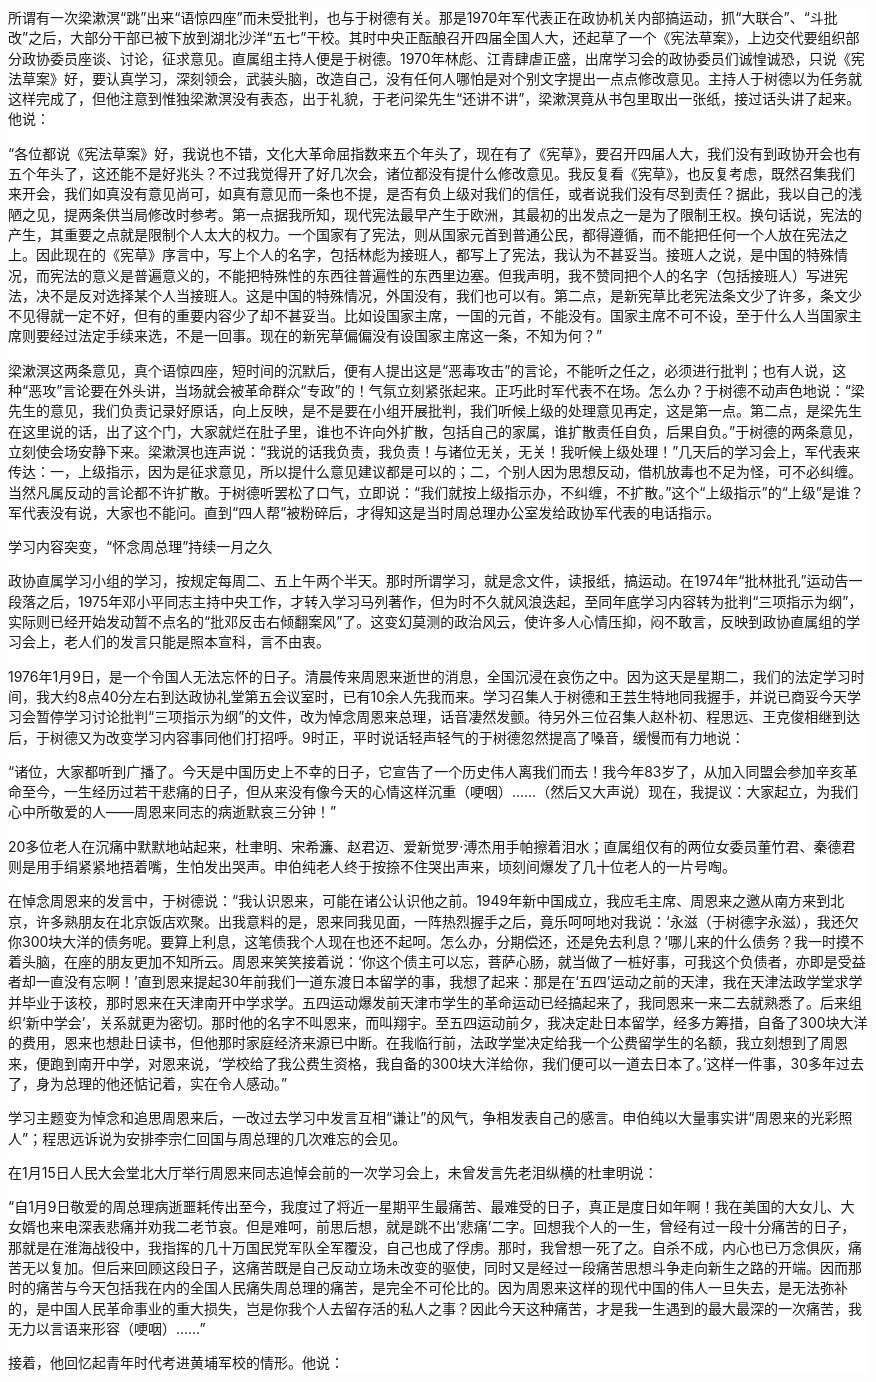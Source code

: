 
所谓有一次梁漱溟“跳”出来“语惊四座”而未受批判，也与于树德有关。那是1970年军代表正在政协机关内部搞运动，抓“大联合”、“斗批改”之后，大部分干部已被下放到湖北沙洋“五七”干校。其时中央正酝酿召开四届全国人大，还起草了一个《宪法草案》，上边交代要组织部分政协委员座谈、讨论，征求意见。直属组主持人便是于树德。1970年林彪、江青肆虐正盛，出席学习会的政协委员们诚惶诚恐，只说《宪法草案》好，要认真学习，深刻领会，武装头脑，改造自己，没有任何人哪怕是对个别文字提出一点点修改意见。主持人于树德以为任务就这样完成了，但他注意到惟独梁漱溟没有表态，出于礼貌，于老问梁先生“还讲不讲”，梁漱溟竟从书包里取出一张纸，接过话头讲了起来。他说：


“各位都说《宪法草案》好，我说也不错，文化大革命屈指数来五个年头了，现在有了《宪草》，要召开四届人大，我们没有到政协开会也有五个年头了，这还能不是好兆头？不过我觉得开了好几次会，诸位都没有提什么修改意见。我反复看《宪草》，也反复考虑，既然召集我们来开会，我们如真没有意见尚可，如真有意见而一条也不提，是否有负上级对我们的信任，或者说我们没有尽到责任？据此，我以自己的浅陋之见，提两条供当局修改时参考。第一点据我所知，现代宪法最早产生于欧洲，其最初的出发点之一是为了限制王权。换句话说，宪法的产生，其重要之点就是限制个人太大的权力。一个国家有了宪法，则从国家元首到普通公民，都得遵循，而不能把任何一个人放在宪法之上。因此现在的《宪草》序言中，写上个人的名字，包括林彪为接班人，都写上了宪法，我认为不甚妥当。接班人之说，是中国的特殊情况，而宪法的意义是普遍意义的，不能把特殊性的东西往普遍性的东西里边塞。但我声明，我不赞同把个人的名字（包括接班人）写进宪法，决不是反对选择某个人当接班人。这是中国的特殊情况，外国没有，我们也可以有。第二点，是新宪草比老宪法条文少了许多，条文少不见得就一定不好，但有的重要内容少了却不甚妥当。比如设国家主席，一国的元首，不能没有。国家主席不可不设，至于什么人当国家主席则要经过法定手续来选，不是一回事。现在的新宪草偏偏没有设国家主席这一条，不知为何？”


梁漱溟这两条意见，真个语惊四座，短时间的沉默后，便有人提出这是“恶毒攻击”的言论，不能听之任之，必须进行批判；也有人说，这种“恶攻”言论要在外头讲，当场就会被革命群众“专政”的！气氛立刻紧张起来。正巧此时军代表不在场。怎么办？于树德不动声色地说：“梁先生的意见，我们负责记录好原话，向上反映，是不是要在小组开展批判，我们听候上级的处理意见再定，这是第一点。第二点，是梁先生在这里说的话，出了这个门，大家就烂在肚子里，谁也不许向外扩散，包括自己的家属，谁扩散责任自负，后果自负。”于树德的两条意见，立刻使会场安静下来。梁漱溟也连声说：“我说的话我负责，我负责！与诸位无关，无关！我听候上级处理！”几天后的学习会上，军代表来传达：一，上级指示，因为是征求意见，所以提什么意见建议都是可以的；二，个别人因为思想反动，借机放毒也不足为怪，可不必纠缠。当然凡属反动的言论都不许扩散。于树德听罢松了口气，立即说：“我们就按上级指示办，不纠缠，不扩散。”这个“上级指示”的“上级”是谁？军代表没有说，大家也不能问。直到“四人帮”被粉碎后，才得知这是当时周总理办公室发给政协军代表的电话指示。

学习内容突变，“怀念周总理”持续一月之久


政协直属学习小组的学习，按规定每周二、五上午两个半天。那时所谓学习，就是念文件，读报纸，搞运动。在1974年“批林批孔”运动告一段落之后，1975年邓小平同志主持中央工作，才转入学习马列著作，但为时不久就风浪迭起，至同年底学习内容转为批判“三项指示为纲”，实际则已经开始发动暂不点名的“批邓反击右倾翻案风”了。这变幻莫测的政治风云，使许多人心情压抑，闷不敢言，反映到政协直属组的学习会上，老人们的发言只能是照本宣科，言不由衷。


1976年1月9日，是一个令国人无法忘怀的日子。清晨传来周恩来逝世的消息，全国沉浸在哀伤之中。因为这天是星期二，我们的法定学习时间，我大约8点40分左右到达政协礼堂第五会议室时，已有10余人先我而来。学习召集人于树德和王芸生特地同我握手，并说已商妥今天学习会暂停学习讨论批判“三项指示为纲”的文件，改为悼念周恩来总理，话音凄然发颤。待另外三位召集人赵朴初、程思远、王克俊相继到达后，于树德又为改变学习内容事同他们打招呼。9时正，平时说话轻声轻气的于树德忽然提高了嗓音，缓慢而有力地说：


“诸位，大家都听到广播了。今天是中国历史上不幸的日子，它宣告了一个历史伟人离我们而去！我今年83岁了，从加入同盟会参加辛亥革命至今，一生经历过若干悲痛的日子，但从来没有像今天的心情这样沉重（哽咽）……（然后又大声说）现在，我提议：大家起立，为我们心中所敬爱的人——周恩来同志的病逝默哀三分钟！”


20多位老人在沉痛中默默地站起来，杜聿明、宋希濂、赵君迈、爱新觉罗·溥杰用手帕擦着泪水；直属组仅有的两位女委员董竹君、秦德君则是用手绢紧紧地捂着嘴，生怕发出哭声。申伯纯老人终于按捺不住哭出声来，顷刻间爆发了几十位老人的一片号啕。


在悼念周恩来的发言中，于树德说：“我认识恩来，可能在诸公认识他之前。1949年新中国成立，我应毛主席、周恩来之邀从南方来到北京，许多熟朋友在北京饭店欢聚。出我意料的是，恩来同我见面，一阵热烈握手之后，竟乐呵呵地对我说：‘永滋（于树德字永滋），我还欠你300块大洋的债务呢。要算上利息，这笔债我个人现在也还不起呵。怎么办，分期偿还，还是免去利息？’哪儿来的什么债务？我一时摸不着头脑，在座的朋友更加不知所云。周恩来笑笑接着说：‘你这个债主可以忘，菩萨心肠，就当做了一桩好事，可我这个负债者，亦即是受益者却一直没有忘啊！’直到恩来提起30年前我们一道东渡日本留学的事，我想了起来：那是在‘五四’运动之前的天津，我在天津法政学堂求学并毕业于该校，那时恩来在天津南开中学求学。五四运动爆发前天津市学生的革命运动已经搞起来了，我同恩来一来二去就熟悉了。后来组织‘新中学会’，关系就更为密切。那时他的名字不叫恩来，而叫翔宇。至五四运动前夕，我决定赴日本留学，经多方筹措，自备了300块大洋的费用，恩来也想赴日读书，但他那时家庭经济来源已中断。在我临行前，法政学堂决定给我一个公费留学生的名额，我立刻想到了周恩来，便跑到南开中学，对恩来说，‘学校给了我公费生资格，我自备的300块大洋给你，我们便可以一道去日本了。’这样一件事，30多年过去了，身为总理的他还惦记着，实在令人感动。”


学习主题变为悼念和追思周恩来后，一改过去学习中发言互相“谦让”的风气，争相发表自己的感言。申伯纯以大量事实讲“周恩来的光彩照人”；程思远诉说为安排李宗仁回国与周总理的几次难忘的会见。

在1月15日人民大会堂北大厅举行周恩来同志追悼会前的一次学习会上，未曾发言先老泪纵横的杜聿明说：


“自1月9日敬爱的周总理病逝噩耗传出至今，我度过了将近一星期平生最痛苦、最难受的日子，真正是度日如年啊！我在美国的大女儿、大女婿也来电深表悲痛并劝我二老节哀。但是难呵，前思后想，就是跳不出‘悲痛’二字。回想我个人的一生，曾经有过一段十分痛苦的日子，那就是在淮海战役中，我指挥的几十万国民党军队全军覆没，自己也成了俘虏。那时，我曾想一死了之。自杀不成，内心也已万念俱灰，痛苦无以复加。但后来回顾这段日子，这痛苦既是自己反动立场未改变的驱使，同时又是经过一段痛苦思想斗争走向新生之路的开端。因而那时的痛苦与今天包括我在内的全国人民痛失周总理的痛苦，是完全不可伦比的。因为周恩来这样的现代中国的伟人一旦失去，是无法弥补的，是中国人民革命事业的重大损失，岂是你我个人去留存活的私人之事？因此今天这种痛苦，才是我一生遇到的最大最深的一次痛苦，我无力以言语来形容（哽咽）……”

接着，他回忆起青年时代考进黄埔军校的情形。他说：
